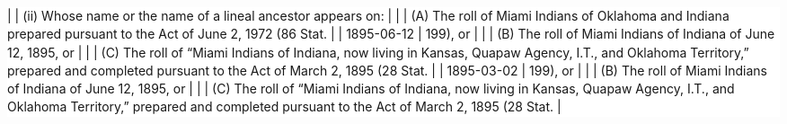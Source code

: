|            |             (ii) Whose name or the name of a lineal ancestor appears on:                                                                                                                                                                                                                                                                                                                                                                                                                                                                                                                                                                                                                                    |
|            |             (A) The roll of Miami Indians of Oklahoma and Indiana prepared pursuant to the Act of June 2, 1972 (86 Stat.                                                                                                                                                                                                                                                                                                                                                                                                                                                                                                                                                                                    |
| 1895-06-12 | 199), or                                                                                                                                                                                                                                                                                                                                                                                                                                                                                                                                                                                                                                                                                                    |
|            |             (B) The roll of Miami Indians of Indiana of June 12, 1895, or                                                                                                                                                                                                                                                                                                                                                                                                                                                                                                                                                                                                                                   |
|            |             (C) The roll of &#8220;Miami Indians of Indiana, now living in Kansas, Quapaw Agency, I.T., and Oklahoma Territory,&#8221; prepared and completed pursuant to the Act of March 2, 1895 (28 Stat.                                                                                                                                                                                                                                                                                                                                                                                                                                                                                                |
| 1895-03-02 | 199), or                                                                                                                                                                                                                                                                                                                                                                                                                                                                                                                                                                                                                                                                                                    |
|            |             (B) The roll of Miami Indians of Indiana of June 12, 1895, or                                                                                                                                                                                                                                                                                                                                                                                                                                                                                                                                                                                                                                   |
|            |             (C) The roll of &#8220;Miami Indians of Indiana, now living in Kansas, Quapaw Agency, I.T., and Oklahoma Territory,&#8221; prepared and completed pursuant to the Act of March 2, 1895 (28 Stat.                                                                                                                                                                                                                                                                                                                                                                                                                                                                                                |